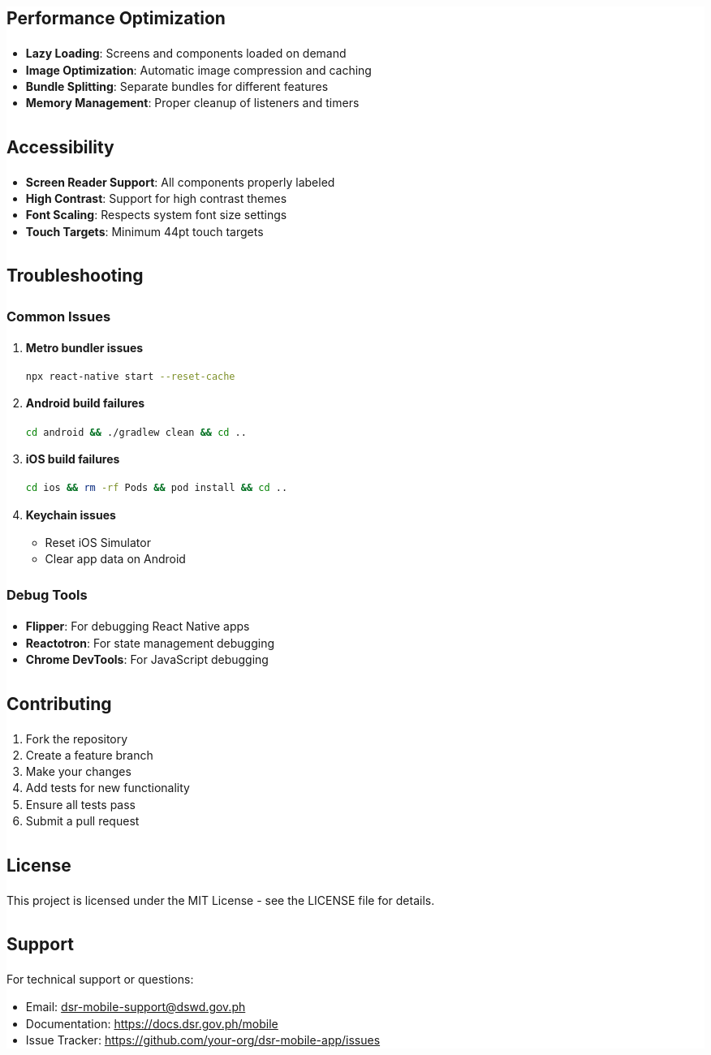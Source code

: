 ## Performance Optimization

- **Lazy Loading**: Screens and components loaded on demand
- **Image Optimization**: Automatic image compression and caching
- **Bundle Splitting**: Separate bundles for different features
- **Memory Management**: Proper cleanup of listeners and timers

## Accessibility

- **Screen Reader Support**: All components properly labeled
- **High Contrast**: Support for high contrast themes
- **Font Scaling**: Respects system font size settings
- **Touch Targets**: Minimum 44pt touch targets

## Troubleshooting

### Common Issues

1. **Metro bundler issues**
   ```bash
   npx react-native start --reset-cache
   ```

2. **Android build failures**
   ```bash
   cd android && ./gradlew clean && cd ..
   ```

3. **iOS build failures**
   ```bash
   cd ios && rm -rf Pods && pod install && cd ..
   ```

4. **Keychain issues**
   - Reset iOS Simulator
   - Clear app data on Android

### Debug Tools

- **Flipper**: For debugging React Native apps
- **Reactotron**: For state management debugging
- **Chrome DevTools**: For JavaScript debugging

## Contributing

1. Fork the repository
2. Create a feature branch
3. Make your changes
4. Add tests for new functionality
5. Ensure all tests pass
6. Submit a pull request

## License

This project is licensed under the MIT License - see the LICENSE file for details.

## Support

For technical support or questions:
- Email: dsr-mobile-support@dswd.gov.ph
- Documentation: https://docs.dsr.gov.ph/mobile
- Issue Tracker: https://github.com/your-org/dsr-mobile-app/issues

